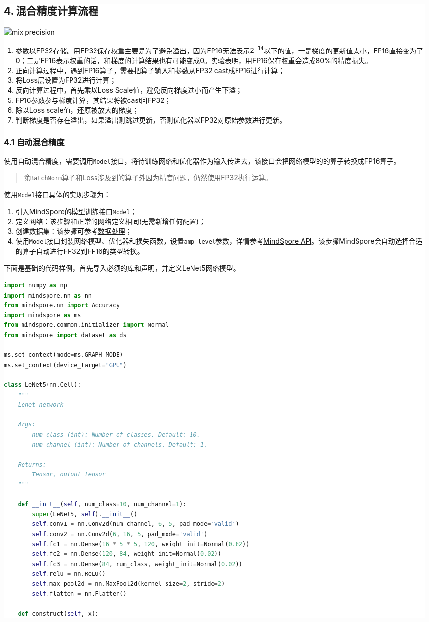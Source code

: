 ## 4. 混合精度计算流程

![mix precision](https://mindspore-website.obs.cn-north-4.myhuaweicloud.com/website-images/r1.8/tutorials/experts/source_zh_cn/others/images/mix_precision_fp16.png)

1. 参数以FP32存储。用FP32保存权重主要是为了避免溢出，因为FP16无法表示$2^{-14}$以下的值，一是梯度的更新值太小，FP16直接变为了0；二是FP16表示权重的话，和梯度的计算结果也有可能变成0。实验表明，用FP16保存权重会造成80%的精度损失。
2. 正向计算过程中，遇到FP16算子，需要把算子输入和参数从FP32 cast成FP16进行计算；
3. 将Loss层设置为FP32进行计算；
4. 反向计算过程中，首先乘以Loss Scale值，避免反向梯度过小而产生下溢；
5. FP16参数参与梯度计算，其结果将被cast回FP32；
6. 除以Loss scale值，还原被放大的梯度；
7. 判断梯度是否存在溢出，如果溢出则跳过更新，否则优化器以FP32对原始参数进行更新。

### 4.1 自动混合精度

使用自动混合精度，需要调用`Model`接口，将待训练网络和优化器作为输入传进去，该接口会把网络模型的的算子转换成FP16算子。

> 除`BatchNorm`算子和Loss涉及到的算子外因为精度问题，仍然使用FP32执行运算。

使用`Model`接口具体的实现步骤为：

1. 引入MindSpore的模型训练接口`Model`；
2. 定义网络：该步骤和正常的网络定义相同(无需新增任何配置)；
3. 创建数据集：该步骤可参考[数据处理](https://www.mindspore.cn/tutorials/zh-CN/r1.8/advanced/dataset.html)；
4. 使用`Model`接口封装网络模型、优化器和损失函数，设置`amp_level`参数，详情参考[MindSpore API](https://www.mindspore.cn/docs/zh-CN/r1.8/api_python/mindspore/mindspore.Model.html#mindspore.Model)。该步骤MindSpore会自动选择合适的算子自动进行FP32到FP16的类型转换。

下面是基础的代码样例，首先导入必须的库和声明，并定义LeNet5网络模型。

```python
import numpy as np
import mindspore.nn as nn
from mindspore.nn import Accuracy
import mindspore as ms
from mindspore.common.initializer import Normal
from mindspore import dataset as ds

ms.set_context(mode=ms.GRAPH_MODE)
ms.set_context(device_target="GPU")

class LeNet5(nn.Cell):
    """
    Lenet network

    Args:
        num_class (int): Number of classes. Default: 10.
        num_channel (int): Number of channels. Default: 1.

    Returns:
        Tensor, output tensor
    """

    def __init__(self, num_class=10, num_channel=1):
        super(LeNet5, self).__init__()
        self.conv1 = nn.Conv2d(num_channel, 6, 5, pad_mode='valid')
        self.conv2 = nn.Conv2d(6, 16, 5, pad_mode='valid')
        self.fc1 = nn.Dense(16 * 5 * 5, 120, weight_init=Normal(0.02))
        self.fc2 = nn.Dense(120, 84, weight_init=Normal(0.02))
        self.fc3 = nn.Dense(84, num_class, weight_init=Normal(0.02))
        self.relu = nn.ReLU()
        self.max_pool2d = nn.MaxPool2d(kernel_size=2, stride=2)
        self.flatten = nn.Flatten()

    def construct(self, x):
```